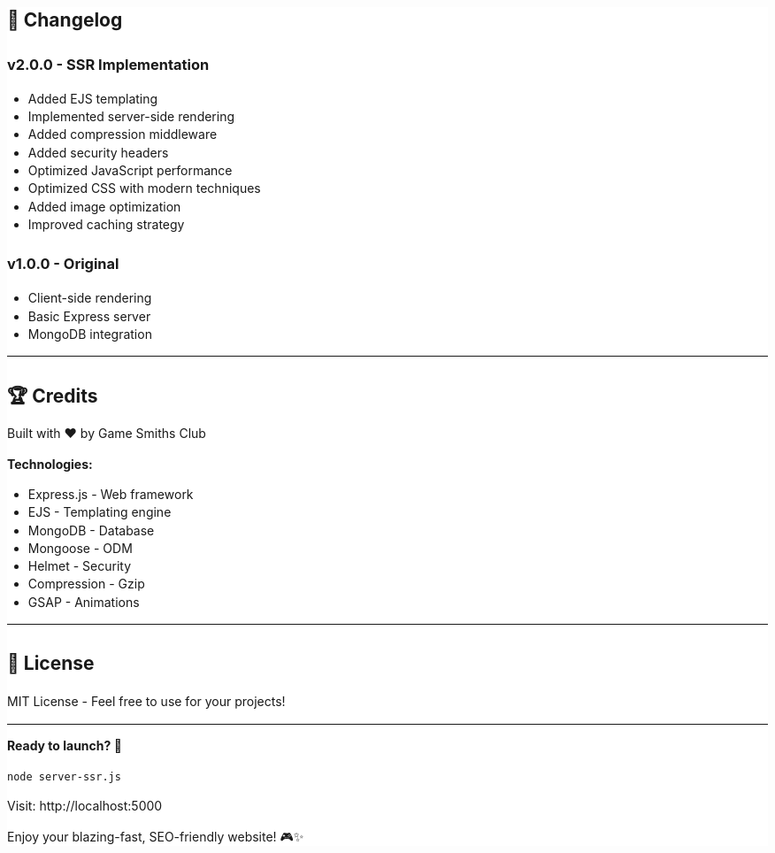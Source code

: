 
## 📝 Changelog

### v2.0.0 - SSR Implementation
- Added EJS templating
- Implemented server-side rendering
- Added compression middleware
- Added security headers
- Optimized JavaScript performance
- Optimized CSS with modern techniques
- Added image optimization
- Improved caching strategy

### v1.0.0 - Original
- Client-side rendering
- Basic Express server
- MongoDB integration

---

## 🏆 Credits

Built with ❤️ by Game Smiths Club

**Technologies:**
- Express.js - Web framework
- EJS - Templating engine
- MongoDB - Database
- Mongoose - ODM
- Helmet - Security
- Compression - Gzip
- GSAP - Animations

---

## 📄 License

MIT License - Feel free to use for your projects!

---

**Ready to launch? 🚀**

```bash
node server-ssr.js
```

Visit: http://localhost:5000

Enjoy your blazing-fast, SEO-friendly website! 🎮✨
